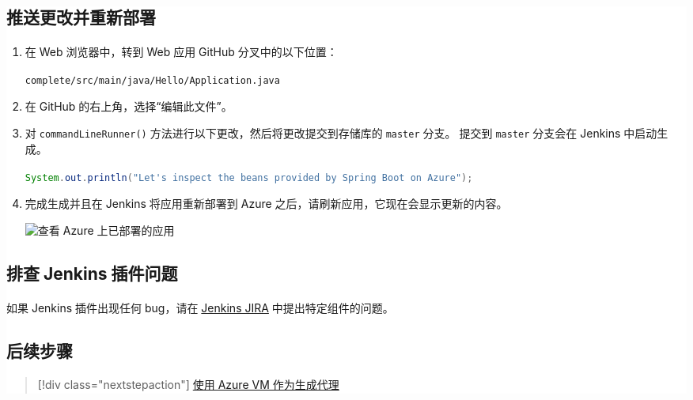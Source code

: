 ## <a name="push-changes-and-redeploy"></a>推送更改并重新部署

1. 在 Web 浏览器中，转到 Web 应用 GitHub 分叉中的以下位置：

   `complete/src/main/java/Hello/Application.java`
   
1. 在 GitHub 的右上角，选择“编辑此文件”。 

1. 对 `commandLineRunner()` 方法进行以下更改，然后将更改提交到存储库的 `master` 分支。 提交到 `master` 分支会在 Jenkins 中启动生成。 
   
   ```java
   System.out.println("Let's inspect the beans provided by Spring Boot on Azure");
   ```

1. 完成生成并且在 Jenkins 将应用重新部署到 Azure 之后，请刷新应用，它现在会显示更新的内容。

   ![查看 Azure 上已部署的应用](media/tutorial-jenkins-deploy-web-app-azure-app-service/greetings-edited.png)

## <a name="troubleshooting-the-jenkins-plug-in"></a>排查 Jenkins 插件问题

如果 Jenkins 插件出现任何 bug，请在 [Jenkins JIRA](https://issues.jenkins-ci.org/) 中提出特定组件的问题。

## <a name="next-steps"></a>后续步骤

> [!div class="nextstepaction"]
> [使用 Azure VM 作为生成代理](/azure/jenkins/jenkins-azure-vm-agents)
